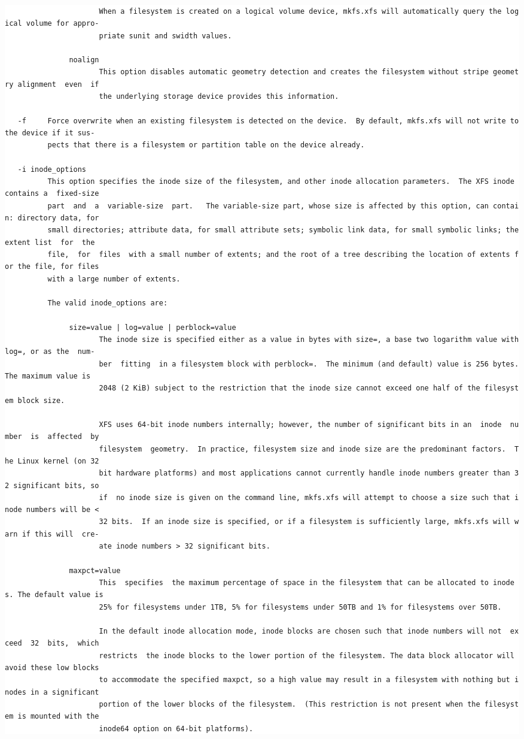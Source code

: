                           When a filesystem is created on a logical volume device, mkfs.xfs will automatically query the logical volume for appro‐
                          priate sunit and swidth values.

                   noalign
                          This option disables automatic geometry detection and creates the filesystem without stripe geometry alignment  even  if
                          the underlying storage device provides this information.

       -f     Force overwrite when an existing filesystem is detected on the device.  By default, mkfs.xfs will not write to the device if it sus‐
              pects that there is a filesystem or partition table on the device already.

       -i inode_options
              This option specifies the inode size of the filesystem, and other inode allocation parameters.  The XFS inode contains a  fixed-size
              part  and  a  variable-size  part.   The variable-size part, whose size is affected by this option, can contain: directory data, for
              small directories; attribute data, for small attribute sets; symbolic link data, for small symbolic links; the extent list  for  the
              file,  for  files  with a small number of extents; and the root of a tree describing the location of extents for the file, for files
              with a large number of extents.

              The valid inode_options are:

                   size=value | log=value | perblock=value
                          The inode size is specified either as a value in bytes with size=, a base two logarithm value with log=, or as the  num‐
                          ber  fitting  in a filesystem block with perblock=.  The minimum (and default) value is 256 bytes.  The maximum value is
                          2048 (2 KiB) subject to the restriction that the inode size cannot exceed one half of the filesystem block size.

                          XFS uses 64-bit inode numbers internally; however, the number of significant bits in an  inode  number  is  affected  by
                          filesystem  geometry.  In practice, filesystem size and inode size are the predominant factors.  The Linux kernel (on 32
                          bit hardware platforms) and most applications cannot currently handle inode numbers greater than 32 significant bits, so
                          if  no inode size is given on the command line, mkfs.xfs will attempt to choose a size such that inode numbers will be <
                          32 bits.  If an inode size is specified, or if a filesystem is sufficiently large, mkfs.xfs will warn if this will  cre‐
                          ate inode numbers > 32 significant bits.

                   maxpct=value
                          This  specifies  the maximum percentage of space in the filesystem that can be allocated to inodes. The default value is
                          25% for filesystems under 1TB, 5% for filesystems under 50TB and 1% for filesystems over 50TB.

                          In the default inode allocation mode, inode blocks are chosen such that inode numbers will not  exceed  32  bits,  which
                          restricts  the inode blocks to the lower portion of the filesystem. The data block allocator will avoid these low blocks
                          to accommodate the specified maxpct, so a high value may result in a filesystem with nothing but inodes in a significant
                          portion of the lower blocks of the filesystem.  (This restriction is not present when the filesystem is mounted with the
                          inode64 option on 64-bit platforms).
